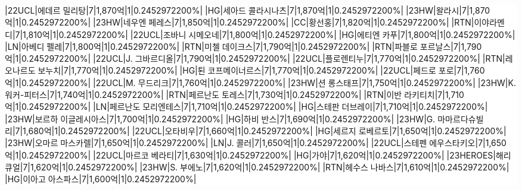 |22UCL|에데르 밀리탕|7|1,870억|1|0.2452972200%|
|HG|세아드 콜라시나츠|7|1,870억|1|0.2452972200%|
|23HW|왈라시|7|1,870억|1|0.2452972200%|
|23HW|네우엔 페레스|7|1,850억|1|0.2452972200%|
|CC|황선홍|7|1,820억|1|0.2452972200%|
|RTN|이야라멘디|7|1,810억|1|0.2452972200%|
|22UCL|조바니 시메오네|7|1,800억|1|0.2452972200%|
|HG|에티엔 카푸|7|1,800억|1|0.2452972200%|
|LN|아베디 펠레|7|1,800억|1|0.2452972200%|
|RTN|미첼 데이크스|7|1,790억|1|0.2452972200%|
|RTN|파블로 포르날스|7|1,790억|1|0.2452972200%|
|22UCL|J. 그바르디올|7|1,790억|1|0.2452972200%|
|22UCL|플로렌티누|7|1,770억|1|0.2452972200%|
|RTN|레오나르도 보누치|7|1,770억|1|0.2452972200%|
|HG|퇸 코프메이너르스|7|1,770억|1|0.2452972200%|
|22UCL|페드로 포로|7|1,760억|1|0.2452972200%|
|22UCL|M. 무드리크|7|1,760억|1|0.2452972200%|
|23HW|션 롱스태프|7|1,750억|1|0.2452972200%|
|23HW|K. 워커-피터스|7|1,740억|1|0.2452972200%|
|RTN|페르난도 토레스|7|1,730억|1|0.2452972200%|
|RTN|이반 라키티치|7|1,710억|1|0.2452972200%|
|LN|페르난도 모리엔테스|7|1,710억|1|0.2452972200%|
|HG|스테판 더브레이|7|1,710억|1|0.2452972200%|
|23HW|보르하 이글레시아스|7|1,700억|1|0.2452972200%|
|HG|하비 반스|7|1,690억|1|0.2452972200%|
|23HW|G. 마마르다슈빌리|7|1,680억|1|0.2452972200%|
|22UCL|오타비우|7|1,660억|1|0.2452972200%|
|HG|세르지 로베르토|7|1,650억|1|0.2452972200%|
|23HW|오마르 마스카렐|7|1,650억|1|0.2452972200%|
|LN|J. 콜러|7|1,650억|1|0.2452972200%|
|22UCL|스테펜 에우스타키오|7|1,650억|1|0.2452972200%|
|22UCL|마르코 베라티|7|1,630억|1|0.2452972200%|
|HG|가야|7|1,620억|1|0.2452972200%|
|23HEROES|해리 큐얼|7|1,620억|1|0.2452972200%|
|23HW|S. 부에노|7|1,620억|1|0.2452972200%|
|RTN|헤수스 나바스|7|1,610억|1|0.2452972200%|
|HG|이아고 아스파스|7|1,600억|1|0.2452972200%|